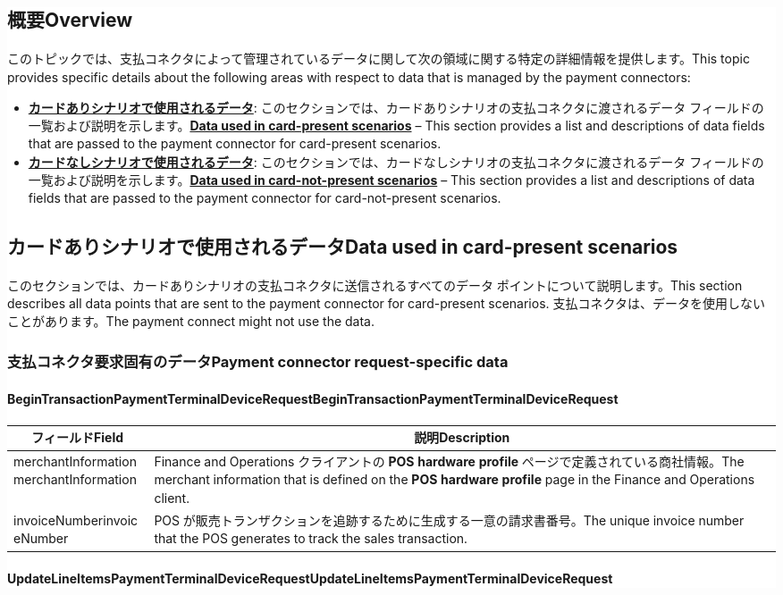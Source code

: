 ## <a name="overview"></a><span data-ttu-id="8afb0-112">概要</span><span class="sxs-lookup"><span data-stu-id="8afb0-112">Overview</span></span>

<span data-ttu-id="8afb0-113">このトピックでは、支払コネクタによって管理されているデータに関して次の領域に関する特定の詳細情報を提供します。</span><span class="sxs-lookup"><span data-stu-id="8afb0-113">This topic provides specific details about the following areas with respect to data that is managed by the payment connectors:</span></span>

- <span data-ttu-id="8afb0-114">**[カードありシナリオで使用されるデータ](#data-used-in-card-present-scenarios)**: このセクションでは、カードありシナリオの支払コネクタに渡されるデータ フィールドの一覧および説明を示します。</span><span class="sxs-lookup"><span data-stu-id="8afb0-114">**[Data used in card-present scenarios](#data-used-in-card-present-scenarios)** – This section provides a list and descriptions of data fields that are passed to the payment connector for card-present scenarios.</span></span>
- <span data-ttu-id="8afb0-115">**[カードなしシナリオで使用されるデータ](#data-used-in-card-not-present-scenarios)**: このセクションでは、カードなしシナリオの支払コネクタに渡されるデータ フィールドの一覧および説明を示します。</span><span class="sxs-lookup"><span data-stu-id="8afb0-115">**[Data used in card-not-present scenarios](#data-used-in-card-not-present-scenarios)** – This section provides a list and descriptions of data fields that are passed to the payment connector for card-not-present scenarios.</span></span>

## <a name="data-used-in-card-present-scenarios"></a><span data-ttu-id="8afb0-116">カードありシナリオで使用されるデータ</span><span class="sxs-lookup"><span data-stu-id="8afb0-116">Data used in card-present scenarios</span></span>

<span data-ttu-id="8afb0-117">このセクションでは、カードありシナリオの支払コネクタに送信されるすべてのデータ ポイントについて説明します。</span><span class="sxs-lookup"><span data-stu-id="8afb0-117">This section describes all data points that are sent to the payment connector for card-present scenarios.</span></span> <span data-ttu-id="8afb0-118">支払コネクタは、データを使用しないことがあります。</span><span class="sxs-lookup"><span data-stu-id="8afb0-118">The payment connect might not use the data.</span></span>

### <a name="payment-connector-request-specific-data"></a><span data-ttu-id="8afb0-119">支払コネクタ要求固有のデータ</span><span class="sxs-lookup"><span data-stu-id="8afb0-119">Payment connector request-specific data</span></span>

#### <a name="begintransactionpaymentterminaldevicerequest"></a><span data-ttu-id="8afb0-120">BeginTransactionPaymentTerminalDeviceRequest</span><span class="sxs-lookup"><span data-stu-id="8afb0-120">BeginTransactionPaymentTerminalDeviceRequest</span></span>

| <span data-ttu-id="8afb0-121">フィールド</span><span class="sxs-lookup"><span data-stu-id="8afb0-121">Field</span></span> | <span data-ttu-id="8afb0-122">説明</span><span class="sxs-lookup"><span data-stu-id="8afb0-122">Description</span></span> |
|---|---|
| <span data-ttu-id="8afb0-123">merchantInformation</span><span class="sxs-lookup"><span data-stu-id="8afb0-123">merchantInformation</span></span> | <span data-ttu-id="8afb0-124">Finance and Operations クライアントの **POS hardware profile** ページで定義されている商社情報。</span><span class="sxs-lookup"><span data-stu-id="8afb0-124">The merchant information that is defined on the **POS hardware profile** page in the Finance and Operations client.</span></span> |
| <span data-ttu-id="8afb0-125">invoiceNumber</span><span class="sxs-lookup"><span data-stu-id="8afb0-125">invoiceNumber</span></span> | <span data-ttu-id="8afb0-126">POS が販売トランザクションを追跡するために生成する一意の請求書番号。</span><span class="sxs-lookup"><span data-stu-id="8afb0-126">The unique invoice number that the POS generates to track the sales transaction.</span></span> |

#### <a name="updatelineitemspaymentterminaldevicerequest"></a><span data-ttu-id="8afb0-127">UpdateLineItemsPaymentTerminalDeviceRequest</span><span class="sxs-lookup"><span data-stu-id="8afb0-127">UpdateLineItemsPaymentTerminalDeviceRequest</span></span>

